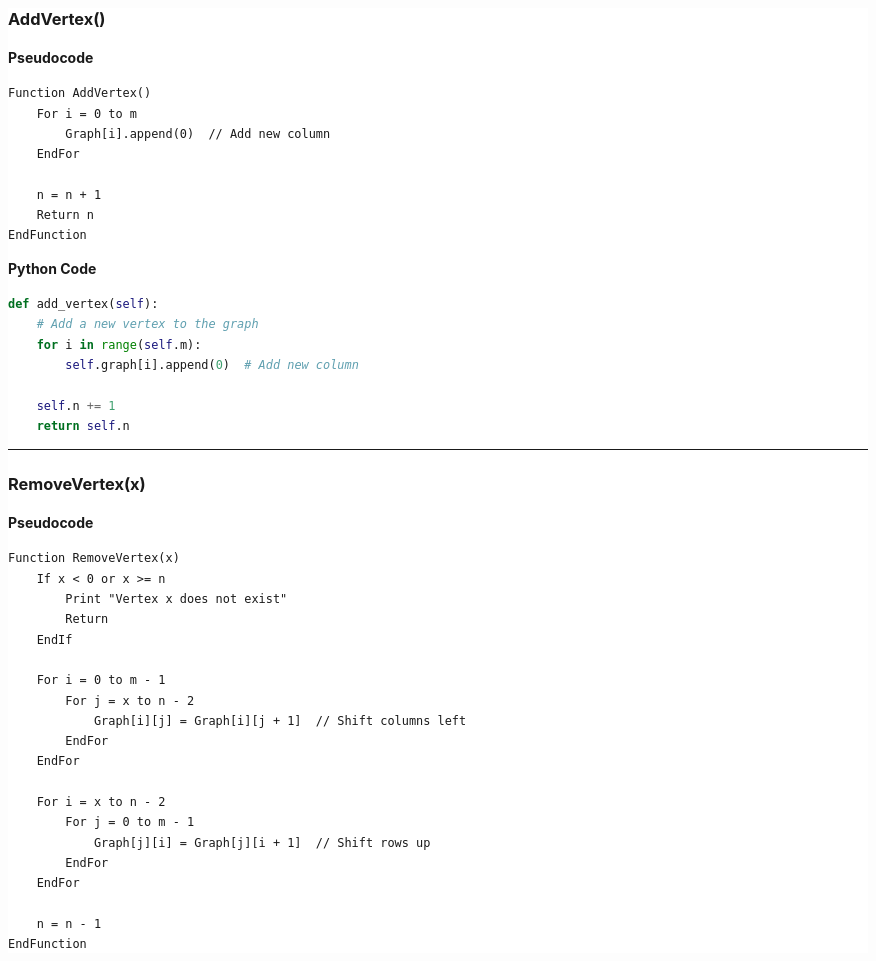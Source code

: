 
### AddVertex()

**Pseudocode**

```plaintext
Function AddVertex()
    For i = 0 to m
        Graph[i].append(0)  // Add new column
    EndFor

    n = n + 1
    Return n
EndFunction
```

**Python Code**

```python
def add_vertex(self):
    # Add a new vertex to the graph
    for i in range(self.m):
        self.graph[i].append(0)  # Add new column

    self.n += 1
    return self.n
```

---

### RemoveVertex(x)

**Pseudocode**

```plaintext
Function RemoveVertex(x)
    If x < 0 or x >= n
        Print "Vertex x does not exist"
        Return
    EndIf

    For i = 0 to m - 1
        For j = x to n - 2
            Graph[i][j] = Graph[i][j + 1]  // Shift columns left
        EndFor
    EndFor

    For i = x to n - 2
        For j = 0 to m - 1
            Graph[j][i] = Graph[j][i + 1]  // Shift rows up
        EndFor
    EndFor

    n = n - 1
EndFunction
```
